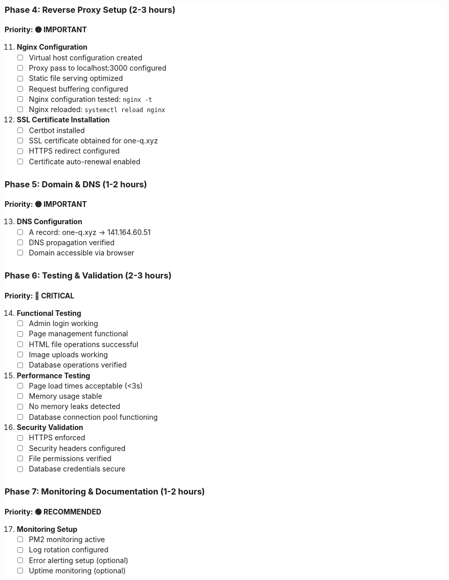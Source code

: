 ### Phase 4: Reverse Proxy Setup (2-3 hours)

**Priority: 🟡 IMPORTANT**

11. **Nginx Configuration**
    - [ ] Virtual host configuration created
    - [ ] Proxy pass to localhost:3000 configured
    - [ ] Static file serving optimized
    - [ ] Request buffering configured
    - [ ] Nginx configuration tested: `nginx -t`
    - [ ] Nginx reloaded: `systemctl reload nginx`

12. **SSL Certificate Installation**
    - [ ] Certbot installed
    - [ ] SSL certificate obtained for one-q.xyz
    - [ ] HTTPS redirect configured
    - [ ] Certificate auto-renewal enabled

### Phase 5: Domain & DNS (1-2 hours)

**Priority: 🟡 IMPORTANT**

13. **DNS Configuration**
    - [ ] A record: one-q.xyz → 141.164.60.51
    - [ ] DNS propagation verified
    - [ ] Domain accessible via browser

### Phase 6: Testing & Validation (2-3 hours)

**Priority: 🔴 CRITICAL**

14. **Functional Testing**
    - [ ] Admin login working
    - [ ] Page management functional
    - [ ] HTML file operations successful
    - [ ] Image uploads working
    - [ ] Database operations verified

15. **Performance Testing**
    - [ ] Page load times acceptable (<3s)
    - [ ] Memory usage stable
    - [ ] No memory leaks detected
    - [ ] Database connection pool functioning

16. **Security Validation**
    - [ ] HTTPS enforced
    - [ ] Security headers configured
    - [ ] File permissions verified
    - [ ] Database credentials secure

### Phase 7: Monitoring & Documentation (1-2 hours)

**Priority: 🟢 RECOMMENDED**

17. **Monitoring Setup**
    - [ ] PM2 monitoring active
    - [ ] Log rotation configured
    - [ ] Error alerting setup (optional)
    - [ ] Uptime monitoring (optional)
